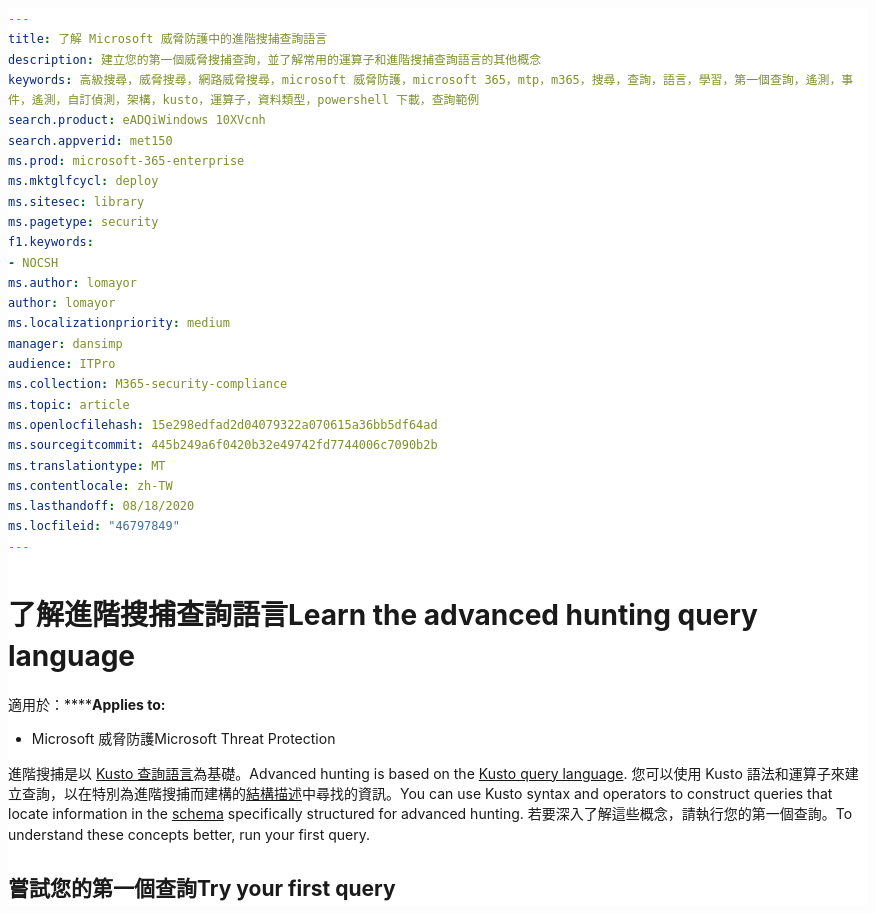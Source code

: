 ```yaml
---
title: 了解 Microsoft 威脅防護中的進階搜捕查詢語言
description: 建立您的第一個威脅搜捕查詢，並了解常用的運算子和進階搜捕查詢語言的其他概念
keywords: 高級搜尋，威脅搜尋，網路威脅搜尋，microsoft 威脅防護，microsoft 365，mtp，m365，搜尋，查詢，語言，學習，第一個查詢，遙測，事件，遙測，自訂偵測，架構，kusto，運算子，資料類型，powershell 下載，查詢範例
search.product: eADQiWindows 10XVcnh
search.appverid: met150
ms.prod: microsoft-365-enterprise
ms.mktglfcycl: deploy
ms.sitesec: library
ms.pagetype: security
f1.keywords:
- NOCSH
ms.author: lomayor
author: lomayor
ms.localizationpriority: medium
manager: dansimp
audience: ITPro
ms.collection: M365-security-compliance
ms.topic: article
ms.openlocfilehash: 15e298edfad2d04079322a070615a36bb5df64ad
ms.sourcegitcommit: 445b249a6f0420b32e49742fd7744006c7090b2b
ms.translationtype: MT
ms.contentlocale: zh-TW
ms.lasthandoff: 08/18/2020
ms.locfileid: "46797849"
---
```

# <a name="learn-the-advanced-hunting-query-language"></a><span data-ttu-id="71467-104">了解進階搜捕查詢語言</span><span class="sxs-lookup"><span data-stu-id="71467-104">Learn the advanced hunting query language</span></span>

<span data-ttu-id="71467-105">適用於：\*\*\*\*</span><span class="sxs-lookup"><span data-stu-id="71467-105">**Applies to:**</span></span>
- <span data-ttu-id="71467-106">Microsoft 威脅防護</span><span class="sxs-lookup"><span data-stu-id="71467-106">Microsoft Threat Protection</span></span>

<span data-ttu-id="71467-107">進階搜捕是以 [Kusto 查詢語言](https://docs.microsoft.com/azure/kusto/query/)為基礎。</span><span class="sxs-lookup"><span data-stu-id="71467-107">Advanced hunting is based on the [Kusto query language](https://docs.microsoft.com/azure/kusto/query/).</span></span> <span data-ttu-id="71467-108">您可以使用 Kusto 語法和運算子來建立查詢，以在特別為進階搜捕而建構的[結構描述](advanced-hunting-schema-tables.md)中尋找的資訊。</span><span class="sxs-lookup"><span data-stu-id="71467-108">You can use Kusto syntax and operators to construct queries that locate information in the [schema](advanced-hunting-schema-tables.md) specifically structured for advanced hunting.</span></span> <span data-ttu-id="71467-109">若要深入了解這些概念，請執行您的第一個查詢。</span><span class="sxs-lookup"><span data-stu-id="71467-109">To understand these concepts better, run your first query.</span></span>

## <a name="try-your-first-query"></a><span data-ttu-id="71467-110">嘗試您的第一個查詢</span><span class="sxs-lookup"><span data-stu-id="71467-110">Try your first query</span></span>
